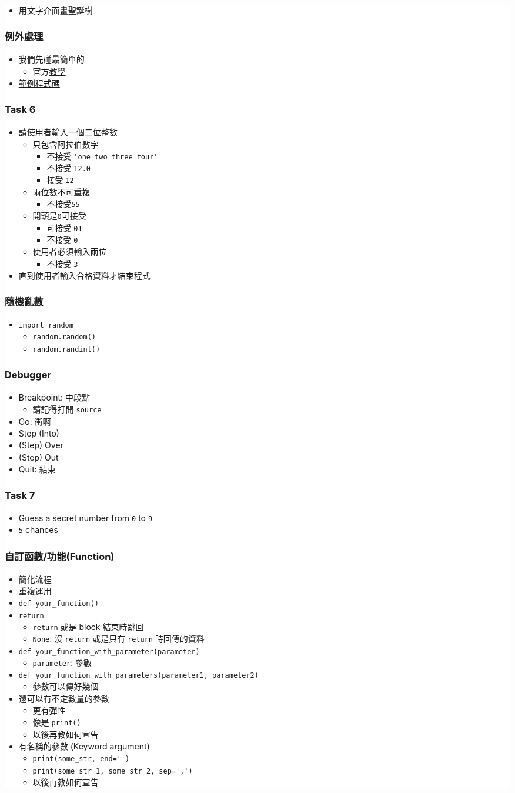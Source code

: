+   用文字介面畫聖誕樹

### 例外處理

+   我們先碰最簡單的
    +   官方[教學](https://docs.python.org/3/tutorial/errors.html)
+   [範例程式碼](lec03-ex.py)

### Task 6

+   請使用者輸入一個二位整數
    +   只包含阿拉伯數字
        +   不接受 `'one two three four'`
        +   不接受 `12.0`
        +   接受 `12`
    +   兩位數不可重複
        +   不接受`55`
    +   開頭是`0`可接受
        +   可接受 `01`
        +   不接受 `0`
    +   使用者必須輸入兩位
        +   不接受 `3`
+   直到使用者輸入合格資料才結束程式

### 隨機亂數

+   `import random`
    +   `random.random()`
    +   `random.randint()`

### Debugger

+   Breakpoint: 中段點 
    +   請記得打開 `source`
+   Go: 衝啊
+   Step (Into)
+   (Step) Over
+   (Step) Out
+   Quit: 結束

### Task 7

+   Guess a secret number from `0` to `9`
+   `5` chances

### 自訂函數/功能(Function)

+   簡化流程
+   重複運用
+   `def your_function()`
+   `return`
    +   `return` 或是 block 結束時跳回
    +   `None`: 沒 `return` 或是只有 `return` 時回傳的資料
+   `def your_function_with_parameter(parameter)`
    +   `parameter`: 參數
+   `def your_function_with_parameters(parameter1, parameter2)`
    +   參數可以傳好幾個
+   還可以有不定數量的參數
    +   更有彈性
    +   像是 `print()`
    +   以後再教如何宣告
+   有名稱的參數 (Keyword argument)
    +   `print(some_str, end='')`
    +   `print(some_str_1, some_str_2, sep=',')`
    +   以後再教如何宣告
